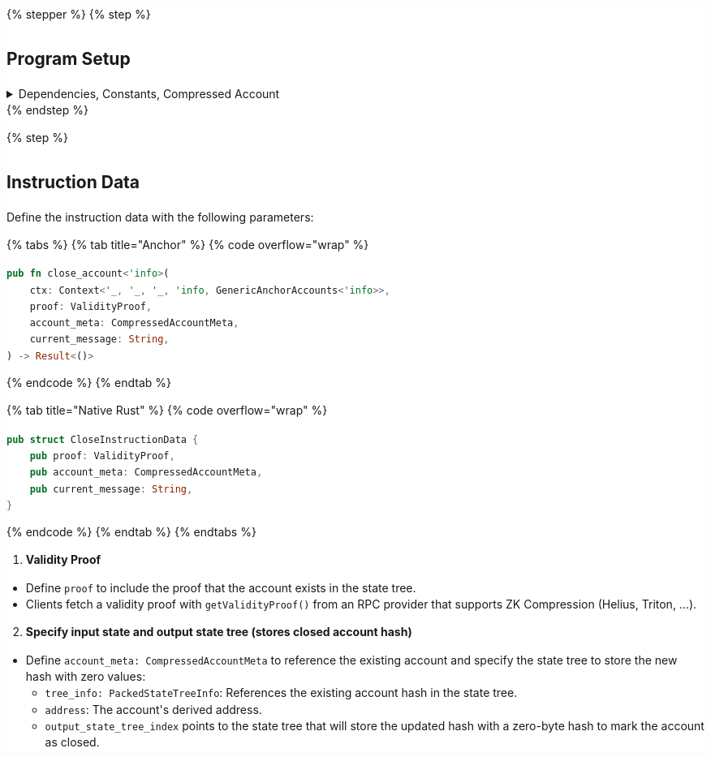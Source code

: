 {% stepper %}
{% step %}
## Program Setup

<details><summary>Dependencies, Constants, Compressed Account</summary></details>
{% endstep %}

{% step %}
## Instruction Data

Define the instruction data with the following parameters:

{% tabs %}
{% tab title="Anchor" %}
{% code overflow="wrap" %}
```rust
pub fn close_account<'info>(
    ctx: Context<'_, '_, '_, 'info, GenericAnchorAccounts<'info>>,
    proof: ValidityProof,
    account_meta: CompressedAccountMeta,
    current_message: String,
) -> Result<()>
```
{% endcode %}
{% endtab %}

{% tab title="Native Rust" %}
{% code overflow="wrap" %}
```rust
pub struct CloseInstructionData {
    pub proof: ValidityProof,
    pub account_meta: CompressedAccountMeta,
    pub current_message: String,
}
```
{% endcode %}
{% endtab %}
{% endtabs %}

1. **Validity Proof**

* Define `proof` to include the proof that the account exists in the state tree.
* Clients fetch a validity proof with `getValidityProof()` from an RPC provider that supports ZK Compression (Helius, Triton, ...).

2. **Specify input state and output state tree (stores closed account hash)**

* Define `account_meta: CompressedAccountMeta` to reference the existing account and specify the state tree to store the new hash with zero values:
  * `tree_info: PackedStateTreeInfo`: References the existing account hash in the state tree.
  * `address`: The account's derived address.
  * `output_state_tree_index` points to the state tree that will store the updated hash with a zero-byte hash to mark the account as closed.
